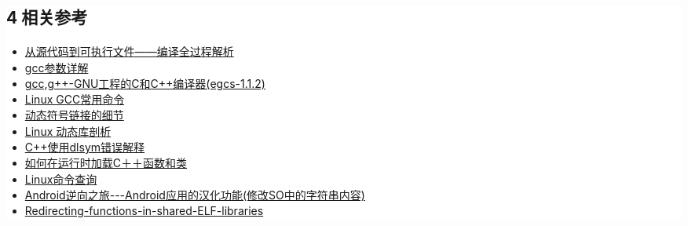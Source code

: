 ## 4 相关参考

- [从源代码到可执行文件——编译全过程解析](http://lxwei.github.io/posts/262.html)
- [gcc参数详解](http://www.cppblog.com/SEMAN/archive/2005/11/30/1440.html)
- [gcc,g++-GNU工程的C和C++编译器(egcs-1.1.2)](http://www.shanghai.ws/gnu/gcc_1.htm)
- [Linux GCC常用命令](http://www.cnblogs.com/ggjucheng/archive/2011/12/14/2287738.html)
- [动态符号链接的细节](https://github.com/tinyclub/open-c-book/blob/master/zh/chapters/02-chapter4.markdown#toc_23258_14315_6)
- [Linux 动态库剖析](https://www.ibm.com/developerworks/cn/linux/l-dynamic-libraries/index.html)
- [C++使用dlsym错误解释](http://www.cplusplus.com/forum/unices/5257/)
- [如何在运行时加载C＋＋函数和类](https://blog.csdn.net/wzhg0508/article/details/46282973)
- [Linux命令查询](http://man.linuxde.net)
- [Android逆向之旅---Android应用的汉化功能(修改SO中的字符串内容)](https://blog.csdn.net/jiangwei0910410003/article/details/49361281)
- [Redirecting-functions-in-shared-ELF-libraries](https://www.codeproject.com/Articles/70302/Redirecting-functions-in-shared-ELF-libraries#_Toc257815978)

